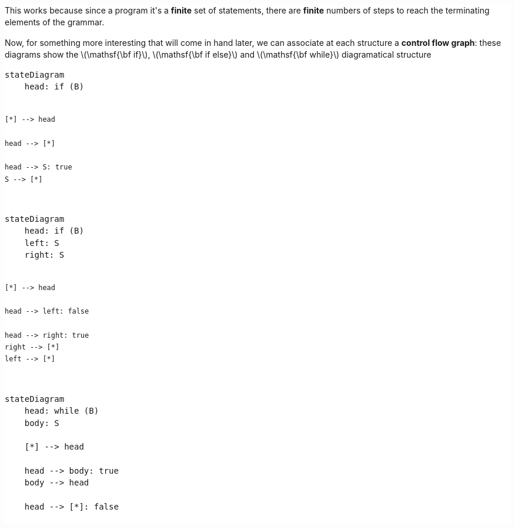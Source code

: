 This works because since a program it's a **finite** set of statements, there are **finite** numbers of steps
to reach the terminating elements of the grammar.

Now, for something more interesting that will come in hand later, we can
associate at each structure a **control flow graph**: these diagrams show
the \\(\mathsf{\bf if}\\), \\(\mathsf{\bf if else}\\) and \\(\mathsf{\bf while}\\)
diagramatical structure


<div class="container-for-figures">
<pre class="mermaid" style="">
stateDiagram
    head: if (B)

    [*] --> head

    head --> [*]

    head --> S: true
    S --> [*]

</pre>
<pre class="mermaid">
stateDiagram
    head: if (B)
    left: S
    right: S

    [*] --> head

    head --> left: false

    head --> right: true
    right --> [*]
    left --> [*]

</pre>

<pre class="mermaid">
stateDiagram
    head: while (B)
    body: S

    [*] --> head

    head --> body: true
    body --> head

    head --> [*]: false

</pre>

<script type="module">
  import mermaid from 'https://unpkg.com/mermaid@9/dist/mermaid.esm.min.mjs';
  mermaid.initialize({ startOnLoad: true });
</script>
</div>
